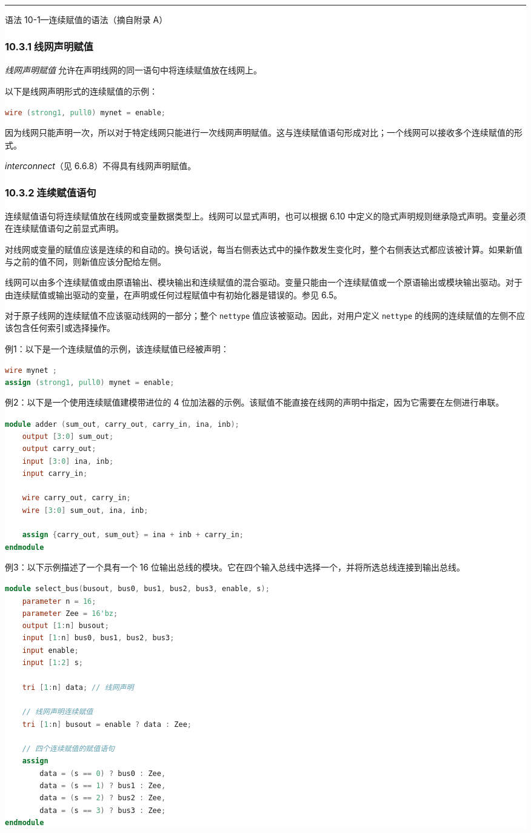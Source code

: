 
---
语法 10-1—连续赋值的语法（摘自附录 A）

### 10.3.1 线网声明赋值
*线网声明赋值* 允许在声明线网的同一语句中将连续赋值放在线网上。

以下是线网声明形式的连续赋值的示例：
```verilog
wire (strong1, pull0) mynet = enable;
```

因为线网只能声明一次，所以对于特定线网只能进行一次线网声明赋值。这与连续赋值语句形成对比；一个线网可以接收多个连续赋值的形式。

*interconnect*（见 6.6.8）不得具有线网声明赋值。

### 10.3.2 连续赋值语句
连续赋值语句将连续赋值放在线网或变量数据类型上。线网可以显式声明，也可以根据 6.10 中定义的隐式声明规则继承隐式声明。变量必须在连续赋值语句之前显式声明。

对线网或变量的赋值应该是连续的和自动的。换句话说，每当右侧表达式中的操作数发生变化时，整个右侧表达式都应该被计算。如果新值与之前的值不同，则新值应该分配给左侧。

线网可以由多个连续赋值或由原语输出、模块输出和连续赋值的混合驱动。变量只能由一个连续赋值或一个原语输出或模块输出驱动。对于由连续赋值或输出驱动的变量，在声明或任何过程赋值中有初始化器是错误的。参见 6.5。

对于原子线网的连续赋值不应该驱动线网的一部分；整个 `nettype` 值应该被驱动。因此，对用户定义 `nettype` 的线网的连续赋值的左侧不应该包含任何索引或选择操作。

例1：以下是一个连续赋值的示例，该连续赋值已经被声明：
```verilog
wire mynet ;
assign (strong1, pull0) mynet = enable;
```

例2：以下是一个使用连续赋值建模带进位的 4 位加法器的示例。该赋值不能直接在线网的声明中指定，因为它需要在左侧进行串联。
```verilog
module adder (sum_out, carry_out, carry_in, ina, inb);
    output [3:0] sum_out;
    output carry_out;
    input [3:0] ina, inb;
    input carry_in;

    wire carry_out, carry_in;
    wire [3:0] sum_out, ina, inb;

    assign {carry_out, sum_out} = ina + inb + carry_in;
endmodule
```

例3：以下示例描述了一个具有一个 16 位输出总线的模块。它在四个输入总线中选择一个，并将所选总线连接到输出总线。
```verilog
module select_bus(busout, bus0, bus1, bus2, bus3, enable, s);
    parameter n = 16;
    parameter Zee = 16'bz;
    output [1:n] busout;
    input [1:n] bus0, bus1, bus2, bus3;
    input enable;
    input [1:2] s;

    tri [1:n] data; // 线网声明

    // 线网声明连续赋值
    tri [1:n] busout = enable ? data : Zee;

    // 四个连续赋值的赋值语句
    assign
        data = (s == 0) ? bus0 : Zee,
        data = (s == 1) ? bus1 : Zee,
        data = (s == 2) ? bus2 : Zee,
        data = (s == 3) ? bus3 : Zee;
endmodule
```